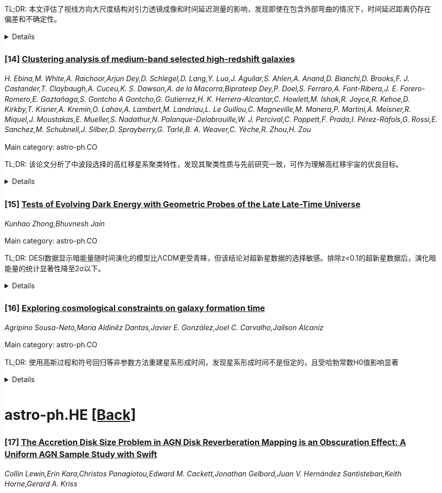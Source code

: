 TL;DR: 本文评估了视线方向大尺度结构对引力透镜成像和时间延迟测量的影响，发现即使在包含外部弯曲的情况下，时间延迟距离仍存在偏差和不确定性。


<details><summary>Details</summary></details>


### [14] [Clustering analysis of medium-band selected high-redshift galaxies](https://arxiv.org/abs/2509.26467)
*H. Ebina,M. White,A. Raichoor,Arjun Dey,D. Schlegel,D. Lang,Y. Luo,J. Aguilar,S. Ahlen,A. Anand,D. Bianchi,D. Brooks,F. J. Castander,T. Claybaugh,A. Cuceu,K. S. Dawson,A. de la Macorra,Biprateep Dey,P. Doel,S. Ferraro,A. Font-Ribera,J. E. Forero-Romero,E. Gaztañaga,S. Gontcho A Gontcho,G. Gutierrez,H. K. Herrera-Alcantar,C. Howlett,M. Ishak,R. Joyce,R. Kehoe,D. Kirkby,T. Kisner,A. Kremin,O. Lahav,A. Lambert,M. Landriau,L. Le Guillou,C. Magneville,M. Manera,P. Martini,A. Meisner,R. Miquel,J. Moustakas,E. Mueller,S. Nadathur,N. Palanque-Delabrouille,W. J. Percival,C. Poppett,F. Prada,I. Pérez-Ràfols,G. Rossi,E. Sanchez,M. Schubnell,J. Silber,D. Sprayberry,G. Tarlé,B. A. Weaver,C. Yèche,R. Zhou,H. Zou*

Main category: astro-ph.CO

TL;DR: 该论文分析了中波段选择的高红移星系聚类特性，发现其聚类性质与先前研究一致，可作为理解高红移宇宙的优良目标。


<details><summary>Details</summary></details>


### [15] [Tests of Evolving Dark Energy with Geometric Probes of the Late Late-Time Universe](https://arxiv.org/abs/2509.26480)
*Kunhao Zhong,Bhuvnesh Jain*

Main category: astro-ph.CO

TL;DR: DESI数据显示暗能量随时间演化的模型比ΛCDM更受青睐，但该结论对超新星数据的选择敏感。排除z<0.1的超新星数据后，演化暗能量的统计显著性降至2σ以下。


<details><summary>Details</summary></details>


### [16] [Exploring cosmological constraints on galaxy formation time](https://arxiv.org/abs/2509.26611)
*Agripino Sousa-Neto,Maria Aldinêz Dantas,Javier E. González,Joel C. Carvalho,Jailson Alcaniz*

Main category: astro-ph.CO

TL;DR: 使用高斯过程和符号回归等非参数方法重建星系形成时间，发现星系形成时间不是恒定的，且受哈勃常数H0值影响显著


<details><summary>Details</summary></details>


<div id='astro-ph.HE'></div>

# astro-ph.HE [[Back]](#toc)

### [17] [The Accretion Disk Size Problem in AGN Disk Reverberation Mapping is an Obscuration Effect: A Uniform AGN Sample Study with Swift](https://arxiv.org/abs/2509.25315)
*Collin Lewin,Erin Kara,Christos Panagiotou,Edward M. Cackett,Jonathan Gelbord,Juan V. Hernández Santisteban,Keith Horne,Gerard A. Kriss*
